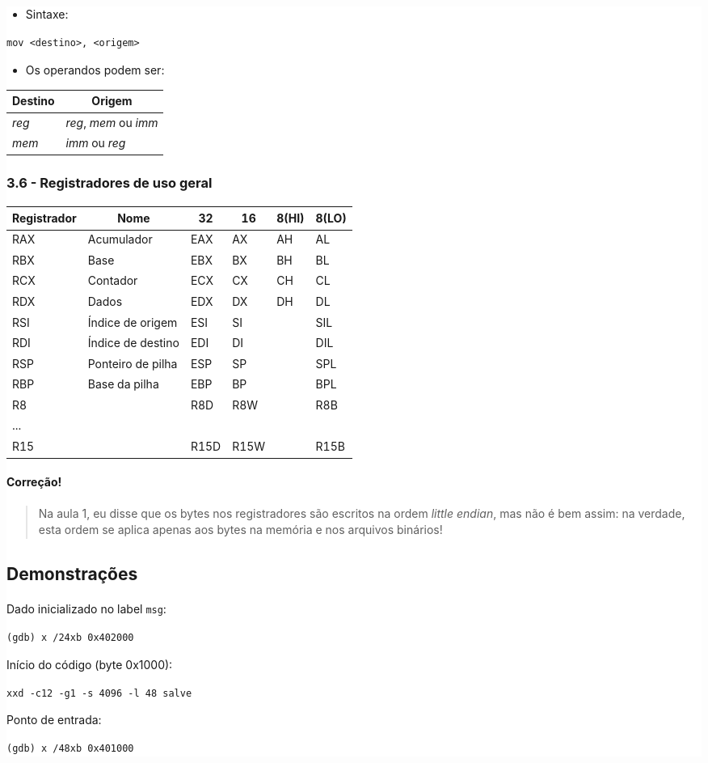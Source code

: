 - Sintaxe:

```
mov <destino>, <origem>
```

- Os operandos podem ser:

| Destino | Origem                |
|---------|-----------------------|
| *reg*   | *reg*, *mem* ou *imm* |
| *mem*   | *imm* ou *reg*        |

### 3.6 - Registradores de uso geral 

| Registrador | Nome              | 32   | 16   | 8(HI) | 8(LO) |
|-------------|-------------------|------|------|-------|-------|
| RAX         | Acumulador        | EAX  | AX   | AH    | AL    |
| RBX         | Base              | EBX  | BX   | BH    | BL    |
| RCX         | Contador          | ECX  | CX   | CH    | CL    |
| RDX         | Dados             | EDX  | DX   | DH    | DL    |
| RSI         | Índice de origem  | ESI  | SI   |       | SIL   |
| RDI         | Índice de destino | EDI  | DI   |       | DIL   |
| RSP         | Ponteiro de pilha | ESP  | SP   |       | SPL   |
| RBP         | Base da pilha     | EBP  | BP   |       | BPL   |
| R8          |                   | R8D  | R8W  |       | R8B   |
| ...         |                   |      |      |       |       |
| R15         |                   | R15D | R15W |       | R15B  |

#### Correção!

> Na aula 1, eu disse que os bytes nos registradores são
> escritos na ordem *little endian*, mas não é bem assim:
> na verdade, esta ordem se aplica apenas aos bytes na
> memória e nos arquivos binários!

## Demonstrações 

Dado inicializado no label `msg`:

```
(gdb) x /24xb 0x402000
```

Início do código (byte 0x1000):

```
xxd -c12 -g1 -s 4096 -l 48 salve
```

Ponto de entrada:

```
(gdb) x /48xb 0x401000
```


